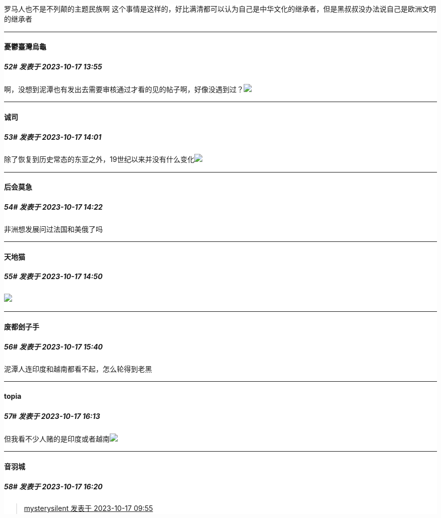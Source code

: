 罗马人也不是不列颠的主题民族啊</blockquote>
这个事情是这样的，好比满清都可以认为自己是中华文化的继承者，但是黑叔叔没办法说自己是欧洲文明的继承者

*****

####  憂鬱臺灣烏龜  
##### 52#       发表于 2023-10-17 13:55

啊，没想到泥潭也有发出去需要审核通过才看的见的帖子啊，好像没遇到过？<img src="https://static.saraba1st.com/image/smiley/face2017/067.png" referrerpolicy="no-referrer">

*****

####  诚司  
##### 53#       发表于 2023-10-17 14:01

除了恢复到历史常态的东亚之外，19世纪以来并没有什么变化<img src="https://static.saraba1st.com/image/smiley/face2017/037.png" referrerpolicy="no-referrer">

*****

####  后会莫急  
##### 54#       发表于 2023-10-17 14:22

非洲想发展问过法国和美俄了吗

*****

####  天地猫  
##### 55#       发表于 2023-10-17 14:50

<img src="https://static.saraba1st.com/image/smiley/face2017/034.png" referrerpolicy="no-referrer">

*****

####  废都刽子手  
##### 56#       发表于 2023-10-17 15:40

泥潭人连印度和越南都看不起，怎么轮得到老黑

*****

####  topia  
##### 57#       发表于 2023-10-17 16:13

但我看不少人赌的是印度或者越南<img src="https://static.saraba1st.com/image/smiley/face2017/037.png" referrerpolicy="no-referrer">

*****

####  音羽城  
##### 58#       发表于 2023-10-17 16:20

<blockquote><a href="httphttps://bbs.saraba1st.com/2b/forum.php?mod=redirect&amp;goto=findpost&amp;pid=62739138&amp;ptid=2156959" target="_blank">mysterysilent 发表于 2023-10-17 09:55</a>

